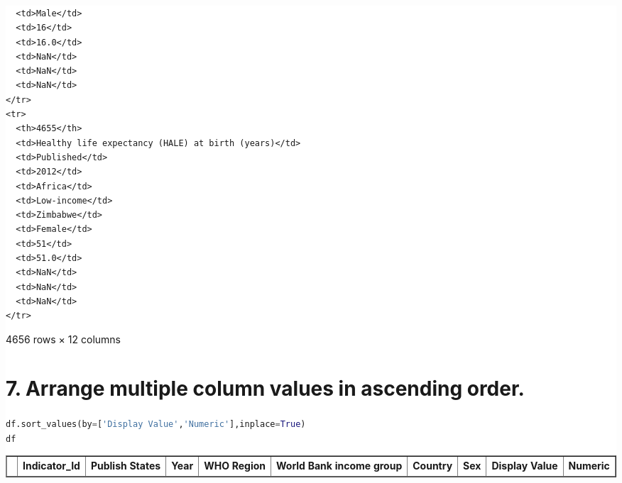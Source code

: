       <td>Male</td>
      <td>16</td>
      <td>16.0</td>
      <td>NaN</td>
      <td>NaN</td>
      <td>NaN</td>
    </tr>
    <tr>
      <th>4655</th>
      <td>Healthy life expectancy (HALE) at birth (years)</td>
      <td>Published</td>
      <td>2012</td>
      <td>Africa</td>
      <td>Low-income</td>
      <td>Zimbabwe</td>
      <td>Female</td>
      <td>51</td>
      <td>51.0</td>
      <td>NaN</td>
      <td>NaN</td>
      <td>NaN</td>
    </tr>
  </tbody>
</table>
<p>4656 rows × 12 columns</p>
</div>



# 7. Arrange multiple column values in ascending order.


```python
df.sort_values(by=['Display Value','Numeric'],inplace=True)
df
```




<div>
<style scoped>
    .dataframe tbody tr th:only-of-type {
        vertical-align: middle;
    }

    .dataframe tbody tr th {
        vertical-align: top;
    }

    .dataframe thead th {
        text-align: right;
    }
</style>
<table border="1" class="dataframe">
  <thead>
    <tr style="text-align: right;">
      <th></th>
      <th>Indicator_Id</th>
      <th>Publish States</th>
      <th>Year</th>
      <th>WHO Region</th>
      <th>World Bank income group</th>
      <th>Country</th>
      <th>Sex</th>
      <th>Display Value</th>
      <th>Numeric</th>